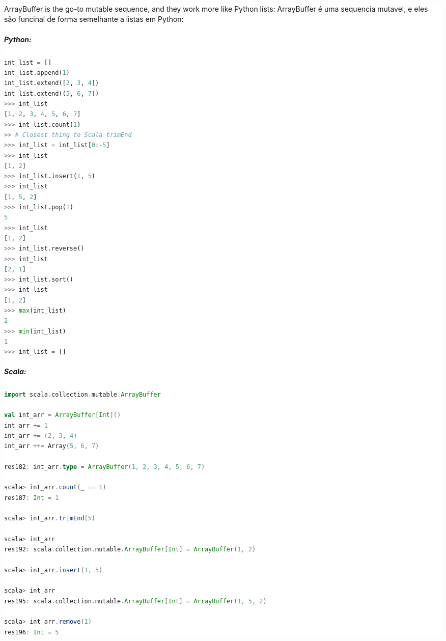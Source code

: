 ArrayBuffer is the go-to mutable sequence, and they work more like Python lists:
ArrayBuffer é uma sequencia mutavel, e eles são funcinal de forma semelhante a listas em Python:


##### Python:
```python
int_list = []
int_list.append(1)
int_list.extend([2, 3, 4])
int_list.extend((5, 6, 7))
>>> int_list
[1, 2, 3, 4, 5, 6, 7]
>>> int_list.count(1)
>> # Closest thing to Scala trimEnd
>>> int_list = int_list[0:-5]
>>> int_list
[1, 2]
>>> int_list.insert(1, 5)
>>> int_list
[1, 5, 2]
>>> int_list.pop(1)
5
>>> int_list
[1, 2]
>>> int_list.reverse()
>>> int_list
[2, 1]
>>> int_list.sort()
>>> int_list
[1, 2]
>>> max(int_list)
2
>>> min(int_list)
1
>>> int_list = []
```


##### Scala:
```scala
import scala.collection.mutable.ArrayBuffer

val int_arr = ArrayBuffer[Int]()
int_arr += 1
int_arr += (2, 3, 4)
int_arr ++= Array(5, 6, 7)

res182: int_arr.type = ArrayBuffer(1, 2, 3, 4, 5, 6, 7)

scala> int_arr.count(_ == 1)
res187: Int = 1

scala> int_arr.trimEnd(5)

scala> int_arr
res192: scala.collection.mutable.ArrayBuffer[Int] = ArrayBuffer(1, 2)

scala> int_arr.insert(1, 5)

scala> int_arr
res195: scala.collection.mutable.ArrayBuffer[Int] = ArrayBuffer(1, 5, 2)

scala> int_arr.remove(1)
res196: Int = 5

```